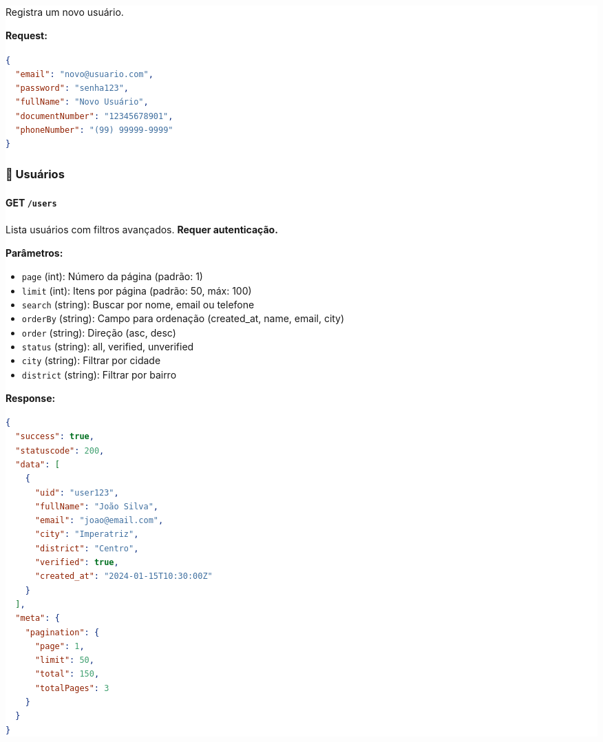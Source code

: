 Registra um novo usuário.

**Request:**

```json
{
  "email": "novo@usuario.com",
  "password": "senha123",
  "fullName": "Novo Usuário",
  "documentNumber": "12345678901",
  "phoneNumber": "(99) 99999-9999"
}
```

### 👥 Usuários

#### GET `/users`

Lista usuários com filtros avançados. **Requer autenticação.**

**Parâmetros:**

- `page` (int): Número da página (padrão: 1)
- `limit` (int): Itens por página (padrão: 50, máx: 100)
- `search` (string): Buscar por nome, email ou telefone
- `orderBy` (string): Campo para ordenação (created_at, name, email, city)
- `order` (string): Direção (asc, desc)
- `status` (string): all, verified, unverified
- `city` (string): Filtrar por cidade
- `district` (string): Filtrar por bairro

**Response:**

```json
{
  "success": true,
  "statuscode": 200,
  "data": [
    {
      "uid": "user123",
      "fullName": "João Silva",
      "email": "joao@email.com",
      "city": "Imperatriz",
      "district": "Centro",
      "verified": true,
      "created_at": "2024-01-15T10:30:00Z"
    }
  ],
  "meta": {
    "pagination": {
      "page": 1,
      "limit": 50,
      "total": 150,
      "totalPages": 3
    }
  }
}
```
